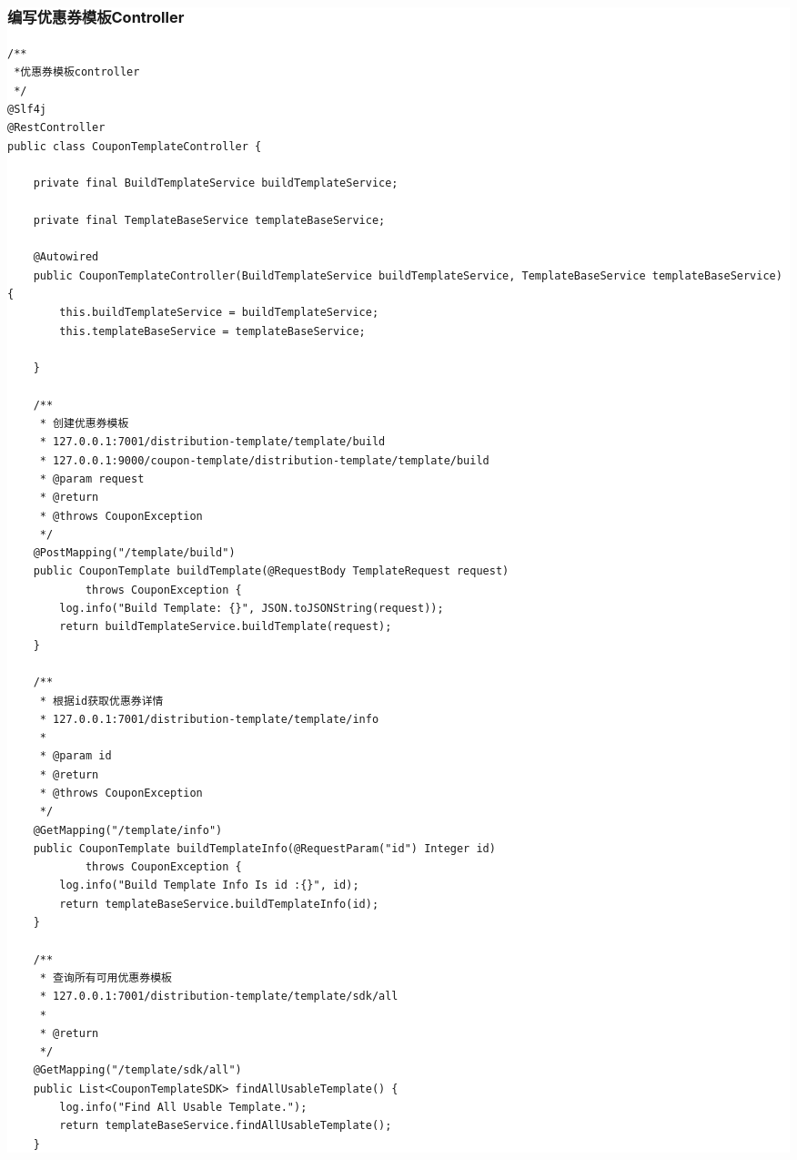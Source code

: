### 编写优惠券模板Controller

```
/**
 *优惠券模板controller
 */
@Slf4j
@RestController
public class CouponTemplateController {

    private final BuildTemplateService buildTemplateService;

    private final TemplateBaseService templateBaseService;

    @Autowired
    public CouponTemplateController(BuildTemplateService buildTemplateService, TemplateBaseService templateBaseService) {
        this.buildTemplateService = buildTemplateService;
        this.templateBaseService = templateBaseService;

    }

    /**
     * 创建优惠券模板
     * 127.0.0.1:7001/distribution-template/template/build
     * 127.0.0.1:9000/coupon-template/distribution-template/template/build
     * @param request
     * @return
     * @throws CouponException
     */
    @PostMapping("/template/build")
    public CouponTemplate buildTemplate(@RequestBody TemplateRequest request)
            throws CouponException {
        log.info("Build Template: {}", JSON.toJSONString(request));
        return buildTemplateService.buildTemplate(request);
    }

    /**
     * 根据id获取优惠券详情
     * 127.0.0.1:7001/distribution-template/template/info
     *
     * @param id
     * @return
     * @throws CouponException
     */
    @GetMapping("/template/info")
    public CouponTemplate buildTemplateInfo(@RequestParam("id") Integer id)
            throws CouponException {
        log.info("Build Template Info Is id :{}", id);
        return templateBaseService.buildTemplateInfo(id);
    }

    /**
     * 查询所有可用优惠券模板
     * 127.0.0.1:7001/distribution-template/template/sdk/all
     *
     * @return
     */
    @GetMapping("/template/sdk/all")
    public List<CouponTemplateSDK> findAllUsableTemplate() {
        log.info("Find All Usable Template.");
        return templateBaseService.findAllUsableTemplate();
    }
```